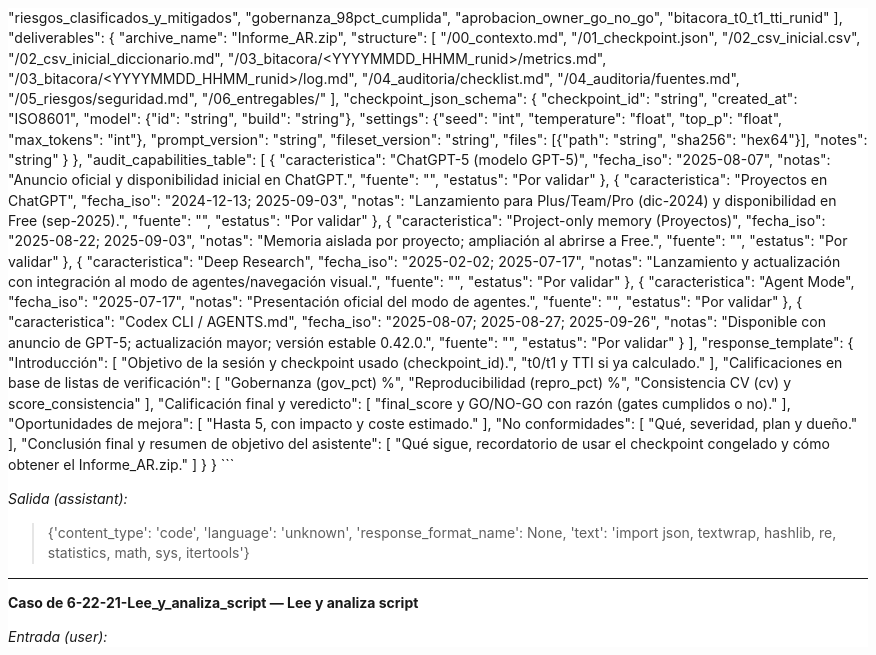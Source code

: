 "riesgos_clasificados_y_mitigados", "gobernanza_98pct_cumplida", "aprobacion_owner_go_no_go", "bitacora_t0_t1_tti_runid" ], "deliverables": { "archive_name": "Informe_AR.zip", "structure": [ "/00_contexto.md", "/01_checkpoint.json", "/02_csv_inicial.csv", "/02_csv_inicial_diccionario.md", "/03_bitacora/<YYYYMMDD_HHMM_runid>/metrics.md", "/03_bitacora/<YYYYMMDD_HHMM_runid>/log.md", "/04_auditoria/checklist.md", "/04_auditoria/fuentes.md", "/05_riesgos/seguridad.md", "/06_entregables/" ], "checkpoint_json_schema": { "checkpoint_id": "string", "created_at": "ISO8601", "model": {"id": "string", "build": "string"}, "settings": {"seed": "int", "temperature": "float", "top_p": "float", "max_tokens": "int"}, "prompt_version": "string", "fileset_version": "string", "files": [{"path": "string", "sha256": "hex64"}], "notes": "string" } }, "audit_capabilities_table": [ { "caracteristica": "ChatGPT-5 (modelo GPT-5)", "fecha_iso": "2025-08-07", "notas": "Anuncio oficial y disponibilidad inicial en ChatGPT.", "fuente": "", "estatus": "Por validar" }, { "caracteristica": "Proyectos en ChatGPT", "fecha_iso": "2024-12-13; 2025-09-03", "notas": "Lanzamiento para Plus/Team/Pro (dic-2024) y disponibilidad en Free (sep-2025).", "fuente": "", "estatus": "Por validar" }, { "caracteristica": "Project-only memory (Proyectos)", "fecha_iso": "2025-08-22; 2025-09-03", "notas": "Memoria aislada por proyecto; ampliación al abrirse a Free.", "fuente": "", "estatus": "Por validar" }, { "caracteristica": "Deep Research", "fecha_iso": "2025-02-02; 2025-07-17", "notas": "Lanzamiento y actualización con integración al modo de agentes/navegación visual.", "fuente": "", "estatus": "Por validar" }, { "caracteristica": "Agent Mode", "fecha_iso": "2025-07-17", "notas": "Presentación oficial del modo de agentes.", "fuente": "", "estatus": "Por validar" }, { "caracteristica": "Codex CLI / AGENTS.md", "fecha_iso": "2025-08-07; 2025-08-27; 2025-09-26", "notas": "Disponible con anuncio de GPT-5; actualización mayor; versión estable 0.42.0.", "fuente": "", "estatus": "Por validar" } ], "response_template": { "Introducción": [ "Objetivo de la sesión y checkpoint usado (checkpoint_id).", "t0/t1 y TTI si ya calculado." ], "Calificaciones en base de listas de verificación": [ "Gobernanza (gov_pct) %", "Reproducibilidad (repro_pct) %", "Consistencia CV (cv) y score_consistencia" ], "Calificación final y veredicto": [ "final_score y GO/NO-GO con razón (gates cumplidos o no)." ], "Oportunidades de mejora": [ "Hasta 5, con impacto y coste estimado." ], "No conformidades": [ "Qué, severidad, plan y dueño." ], "Conclusión final y resumen de objetivo del asistente": [ "Qué sigue, recordatorio de usar el checkpoint congelado y cómo obtener el Informe_AR.zip." ] } } ```

*Salida (assistant):*

> {'content_type': 'code', 'language': 'unknown', 'response_format_name': None, 'text': 'import json, textwrap, hashlib, re, statistics, math, sys, itertools'}

---

**Caso de 6-22-21-Lee_y_analiza_script — Lee y analiza script**

*Entrada (user):*
